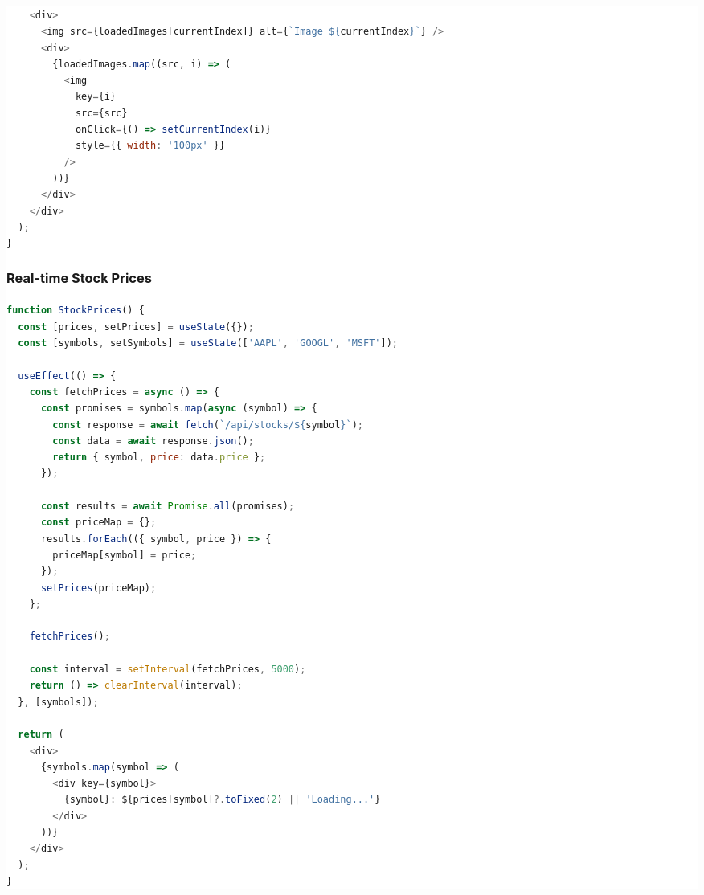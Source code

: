 ```javascript
    <div>
      <img src={loadedImages[currentIndex]} alt={`Image ${currentIndex}`} />
      <div>
        {loadedImages.map((src, i) => (
          <img
            key={i}
            src={src}
            onClick={() => setCurrentIndex(i)}
            style={{ width: '100px' }}
          />
        ))}
      </div>
    </div>
  );
}
```

### Real-time Stock Prices

```javascript
function StockPrices() {
  const [prices, setPrices] = useState({});
  const [symbols, setSymbols] = useState(['AAPL', 'GOOGL', 'MSFT']);
  
  useEffect(() => {
    const fetchPrices = async () => {
      const promises = symbols.map(async (symbol) => {
        const response = await fetch(`/api/stocks/${symbol}`);
        const data = await response.json();
        return { symbol, price: data.price };
      });
      
      const results = await Promise.all(promises);
      const priceMap = {};
      results.forEach(({ symbol, price }) => {
        priceMap[symbol] = price;
      });
      setPrices(priceMap);
    };
    
    fetchPrices();
    
    const interval = setInterval(fetchPrices, 5000);
    return () => clearInterval(interval);
  }, [symbols]);
  
  return (
    <div>
      {symbols.map(symbol => (
        <div key={symbol}>
          {symbol}: ${prices[symbol]?.toFixed(2) || 'Loading...'}
        </div>
      ))}
    </div>
  );
}
```
